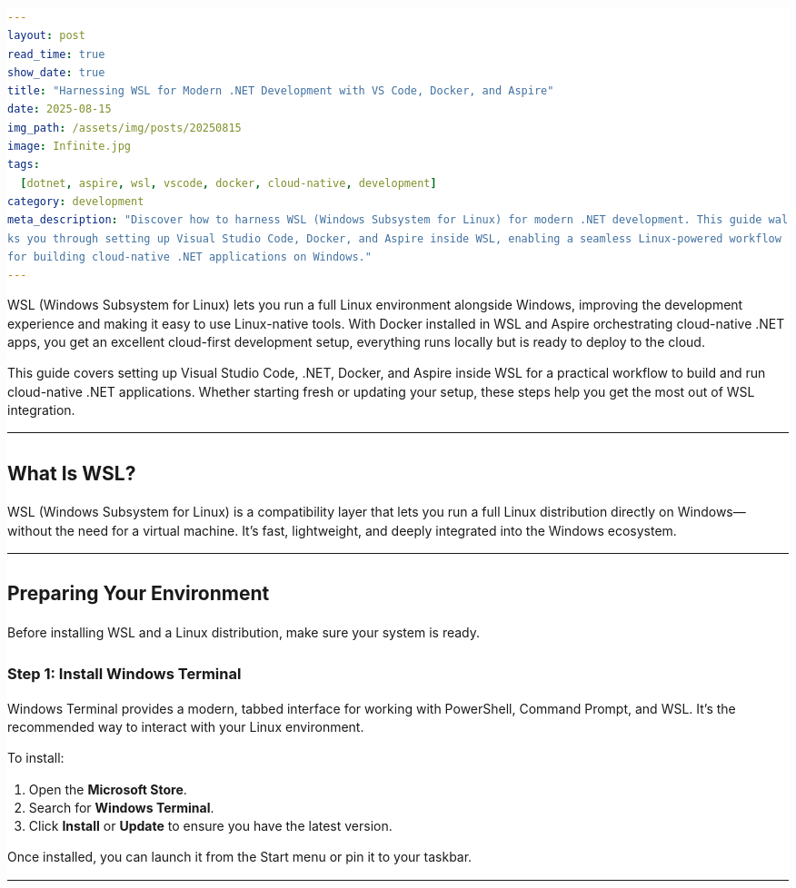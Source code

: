 ```yaml
---
layout: post
read_time: true
show_date: true
title: "Harnessing WSL for Modern .NET Development with VS Code, Docker, and Aspire"
date: 2025-08-15
img_path: /assets/img/posts/20250815
image: Infinite.jpg
tags:
  [dotnet, aspire, wsl, vscode, docker, cloud-native, development]
category: development
meta_description: "Discover how to harness WSL (Windows Subsystem for Linux) for modern .NET development. This guide walks you through setting up Visual Studio Code, Docker, and Aspire inside WSL, enabling a seamless Linux-powered workflow for building cloud-native .NET applications on Windows."
---
```


WSL (Windows Subsystem for Linux) lets you run a full Linux environment alongside Windows, improving the development experience and making it easy to use Linux-native tools. With Docker installed in WSL and Aspire orchestrating cloud-native .NET apps, you get an excellent cloud-first development setup, everything runs locally but is ready to deploy to the cloud.

This guide covers setting up Visual Studio Code, .NET, Docker, and Aspire inside WSL for a practical workflow to build and run cloud-native .NET applications. Whether starting fresh or updating your setup, these steps help you get the most out of WSL integration.

---

## What Is WSL?

WSL (Windows Subsystem for Linux) is a compatibility layer that lets you run a full Linux distribution directly on Windows—without the need for a virtual machine. It’s fast, lightweight, and deeply integrated into the Windows ecosystem.

---

## Preparing Your Environment

Before installing WSL and a Linux distribution, make sure your system is ready.

### Step 1: Install Windows Terminal

Windows Terminal provides a modern, tabbed interface for working with PowerShell, Command Prompt, and WSL. It’s the recommended way to interact with your Linux environment.

To install:

1. Open the **Microsoft Store**.
2. Search for **Windows Terminal**.
3. Click **Install** or **Update** to ensure you have the latest version.

Once installed, you can launch it from the Start menu or pin it to your taskbar.

---